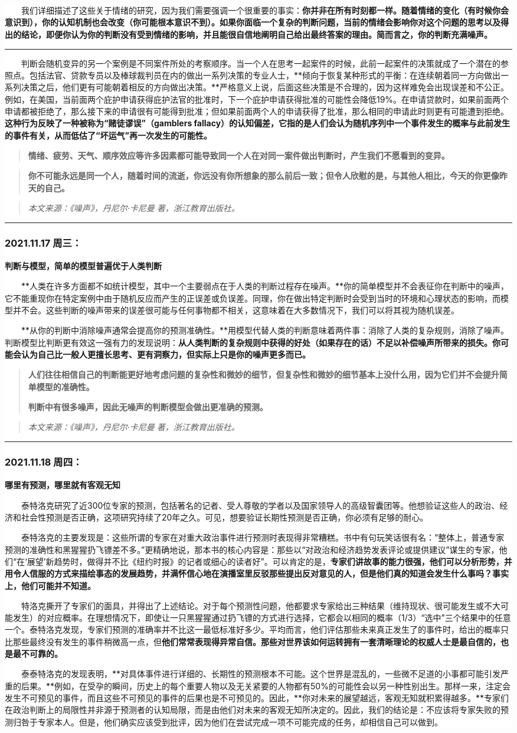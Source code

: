 &emsp;&emsp;我们详细描述了这些关于情绪的研究，因为我们需要强调一个很重要的事实：**你并非在所有时刻都一样。随着情绪的变化（有时候你会意识到），你的认知机制也会改变（你可能根本意识不到）。如果你面临一个复杂的判断问题，当前的情绪会影响你对这个问题的思考以及得出的结论，即便你认为你的判断没有受到情绪的影响，并且能很自信地阐明自己给出最终答案的理由。简而言之，你的判断充满噪声。**

---

&emsp;&emsp;判断会随机变异的另一个案例是不同案件所处的考察顺序。当一个人在思考一起案件的时候，此前一起案件的决策就成了一个潜在的参照点。包括法官、贷款专员以及棒球裁判员在内的做出一系列决策的专业人士，**倾向于恢复某种形式的平衡：在连续朝着同一方向做出一系列决策之后，他们更有可能朝着相反的方向做出决策。**严格意义上说，后面这些决策是不合理的，因为这样难免会出现误差和不公正。例如，在美国，当前面两个庇护申请获得庇护法官的批准时，下一个庇护申请获得批准的可能性会降低19%。在申请贷款时，如果前面两个申请都被拒绝了，那么接下来的申请很有可能得到批准；但如果前面两个人的申请获得了批准，那么相同的申请此时则更有可能遭到拒绝。**这种行为反映了一种被称为“赌徒谬误”（gamblers fallacy）的认知偏差，它指的是人们会认为随机序列中一个事件发生的概率与此前发生的事件有关，从而低估了“坏运气”再一次发生的可能性。**

> **情绪、疲劳、天气、顺序效应等许多因素都可能导致同一个人在对同一案件做出判断时，产生我们不愿看到的变异。**

> **你不可能永远是同一个人，随着时间的流逝，你远没有你所想象的那么前后一致；但令人欣慰的是，与其他人相比，今天的你更像昨天的自己。**

> *本文来源：《噪声》，丹尼尔·卡尼曼 著，浙江教育出版社。*

---

### 2021.11.17 周三：

**判断与模型，简单的模型普遍优于人类判断**


&emsp;&emsp;**人类在许多方面都不如统计模型，其中一个主要弱点在于人类的判断过程存在噪声。**你的简单模型并不会表征你在判断中的噪声，它不能重现你在特定案例中由于随机反应而产生的正误差或负误差。同理，你在做出特定判断时会受到当时的环境和心理状态的影响，而模型并不会。这些判断的噪声带来的误差很可能与任何事物都不相关，这意味着在大多数情况下，我们可以将其视为随机误差。

&emsp;&emsp;**从你的判断中消除噪声通常会提高你的预测准确性。**用模型代替人类的判断意味着两件事：消除了人类的复杂规则，消除了噪声。判断模型比判断更有效这一强有力的发现说明：**从人类判断的复杂规则中获得的好处（如果存在的话）不足以补偿噪声所带来的损失。你可能会认为自己比一般人更擅长思考、更有洞察力，但实际上只是你的噪声更多而已。**

> **人们往往相信自己的判断能更好地考虑问题的复杂性和微妙的细节，但复杂性和微妙的细节基本上没什么用，因为它们并不会提升简单模型的准确性。**
> 
> **判断中有很多噪声，因此无噪声的判断模型会做出更准确的预测。**


> *本文来源：《噪声》，丹尼尔·卡尼曼 著，浙江教育出版社。*

---

### 2021.11.18 周四：

**哪里有预测，哪里就有客观无知**

&emsp;&emsp;泰特洛克研究了近300位专家的预测，包括著名的记者、受人尊敬的学者以及国家领导人的高级智囊团等。他想验证这些人的政治、经济和社会性预测是否正确，这项研究持续了20年之久。可见，想要验证长期性预测是否正确，你必须有足够的耐心。

&emsp;&emsp;泰特洛克的主要发现是：这些所谓的专家在对重大政治事件进行预测时表现得非常糟糕。书中有句玩笑话很有名：“整体上，普通专家预测的准确性和黑猩猩扔飞镖差不多。”更精确地说，那本书的核心内容是：那些以“对政治和经济趋势发表评论或提供建议”谋生的专家，他们“在‘展望’新趋势时，做得并不比《纽约时报》的记者或细心的读者好”。可以肯定的是，**专家们讲故事的能力很强，他们可以分析形势，并用令人信服的方式来描绘事态的发展趋势，并满怀信心地在演播室里反驳那些提出反对意见的人，但是他们真的知道会发生什么事吗？事实上，他们可能并不知道。**

&emsp;&emsp;特洛克撕开了专家们的面具，并得出了上述结论。对于每个预测性问题，他都要求专家给出三种结果（维持现状、很可能发生或不大可能发生）的对应概率。在理想情况下，即使让一只黑猩猩通过扔飞镖的方式进行选择，它都会以相同的概率（1/3）“选中”三个结果中的任意一个。泰特洛克发现，专家们预测的准确率并不比这一最低标准好多少。平均而言，他们评估那些未来真正发生了的事件时，给出的概率只比那些最终没有发生的事件稍微高一点，但**他们常常表现得异常自信。那些对世界该如何运转拥有一套清晰理论的权威人士是最自信的，也是最不可靠的。**

&emsp;&emsp;泰泰特洛克的发现表明，**对具体事件进行详细的、长期性的预测根本不可能。这个世界是混乱的，一些微不足道的小事都可能引发严重的后果。**例如，在受孕的瞬间，历史上的每个重要人物以及无关紧要的人物都有50%的可能性会以另一种性别出生。那样一来，注定会发生不可预见的事件，而且这些不可预见的事件的后果也是不可预见的。因此，**你对未来的展望越远，客观无知就积累得越多。**专家们在政治判断上的局限性并非源于预测者的认知局限，而是由他们对未来的客观无知所决定的。因此，我们的结论是：不应该将专家失败的预测归咎于专家本人。但是，他们确实应该受到批评，因为他们在尝试完成一项不可能完成的任务，却相信自己可以做到。
